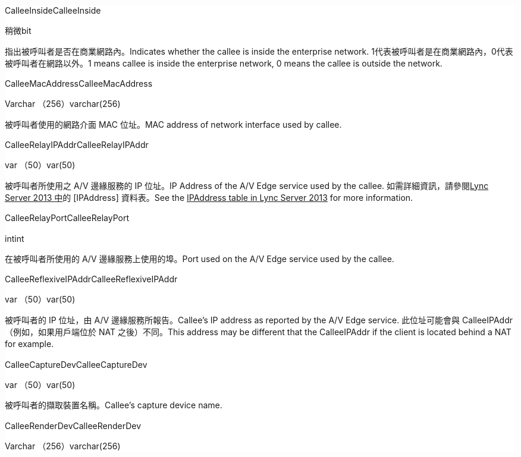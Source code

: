 <tr class="even">
<td><p><span data-ttu-id="5a3bb-198">CalleeInside</span><span class="sxs-lookup"><span data-stu-id="5a3bb-198">CalleeInside</span></span></p></td>
<td><p><span data-ttu-id="5a3bb-199">稍微</span><span class="sxs-lookup"><span data-stu-id="5a3bb-199">bit</span></span></p></td>
<td><p><span data-ttu-id="5a3bb-200">指出被呼叫者是否在商業網路內。</span><span class="sxs-lookup"><span data-stu-id="5a3bb-200">Indicates whether the callee is inside the enterprise network.</span></span> <span data-ttu-id="5a3bb-201">1代表被呼叫者是在商業網路內，0代表被呼叫者在網路以外。</span><span class="sxs-lookup"><span data-stu-id="5a3bb-201">1 means callee is inside the enterprise network, 0 means the callee is outside the network.</span></span></p></td>
</tr>
<tr class="odd">
<td><p><span data-ttu-id="5a3bb-202">CalleeMacAddress</span><span class="sxs-lookup"><span data-stu-id="5a3bb-202">CalleeMacAddress</span></span></p></td>
<td><p><span data-ttu-id="5a3bb-203">Varchar （256）</span><span class="sxs-lookup"><span data-stu-id="5a3bb-203">varchar(256)</span></span></p></td>
<td><p><span data-ttu-id="5a3bb-204">被呼叫者使用的網路介面 MAC 位址。</span><span class="sxs-lookup"><span data-stu-id="5a3bb-204">MAC address of network interface used by callee.</span></span></p></td>
</tr>
<tr class="even">
<td><p><span data-ttu-id="5a3bb-205">CalleeRelayIPAddr</span><span class="sxs-lookup"><span data-stu-id="5a3bb-205">CalleeRelayIPAddr</span></span></p></td>
<td><p><span data-ttu-id="5a3bb-206">var （50）</span><span class="sxs-lookup"><span data-stu-id="5a3bb-206">var(50)</span></span></p></td>
<td><p><span data-ttu-id="5a3bb-207">被呼叫者所使用之 A/V 邊緣服務的 IP 位址。</span><span class="sxs-lookup"><span data-stu-id="5a3bb-207">IP Address of the A/V Edge service used by the callee.</span></span> <span data-ttu-id="5a3bb-208">如需詳細資訊，請參閱<a href="lync-server-2013-ipaddress-table.md">Lync Server 2013 中</a>的 [IPAddress] 資料表。</span><span class="sxs-lookup"><span data-stu-id="5a3bb-208">See the <a href="lync-server-2013-ipaddress-table.md">IPAddress table in Lync Server 2013</a> for more information.</span></span></p></td>
</tr>
<tr class="odd">
<td><p><span data-ttu-id="5a3bb-209">CalleeRelayPort</span><span class="sxs-lookup"><span data-stu-id="5a3bb-209">CalleeRelayPort</span></span></p></td>
<td><p><span data-ttu-id="5a3bb-210">int</span><span class="sxs-lookup"><span data-stu-id="5a3bb-210">int</span></span></p></td>
<td><p><span data-ttu-id="5a3bb-211">在被呼叫者所使用的 A/V 邊緣服務上使用的埠。</span><span class="sxs-lookup"><span data-stu-id="5a3bb-211">Port used on the A/V Edge service used by the callee.</span></span></p></td>
</tr>
<tr class="even">
<td><p><span data-ttu-id="5a3bb-212">CalleeReflexiveIPAddr</span><span class="sxs-lookup"><span data-stu-id="5a3bb-212">CalleeReflexiveIPAddr</span></span></p></td>
<td><p><span data-ttu-id="5a3bb-213">var （50）</span><span class="sxs-lookup"><span data-stu-id="5a3bb-213">var(50)</span></span></p></td>
<td><p><span data-ttu-id="5a3bb-214">被呼叫者的 IP 位址，由 A/V 邊緣服務所報告。</span><span class="sxs-lookup"><span data-stu-id="5a3bb-214">Callee’s IP address as reported by the A/V Edge service.</span></span> <span data-ttu-id="5a3bb-215">此位址可能會與 CalleeIPAddr （例如，如果用戶端位於 NAT 之後）不同。</span><span class="sxs-lookup"><span data-stu-id="5a3bb-215">This address may be different that the CalleeIPAddr if the client is located behind a NAT for example.</span></span></p></td>
</tr>
<tr class="odd">
<td><p><span data-ttu-id="5a3bb-216">CalleeCaptureDev</span><span class="sxs-lookup"><span data-stu-id="5a3bb-216">CalleeCaptureDev</span></span></p></td>
<td><p><span data-ttu-id="5a3bb-217">var （50）</span><span class="sxs-lookup"><span data-stu-id="5a3bb-217">var(50)</span></span></p></td>
<td><p><span data-ttu-id="5a3bb-218">被呼叫者的擷取裝置名稱。</span><span class="sxs-lookup"><span data-stu-id="5a3bb-218">Callee’s capture device name.</span></span></p></td>
</tr>
<tr class="even">
<td><p><span data-ttu-id="5a3bb-219">CalleeRenderDev</span><span class="sxs-lookup"><span data-stu-id="5a3bb-219">CalleeRenderDev</span></span></p></td>
<td><p><span data-ttu-id="5a3bb-220">Varchar （256）</span><span class="sxs-lookup"><span data-stu-id="5a3bb-220">varchar(256)</span></span></p></td>